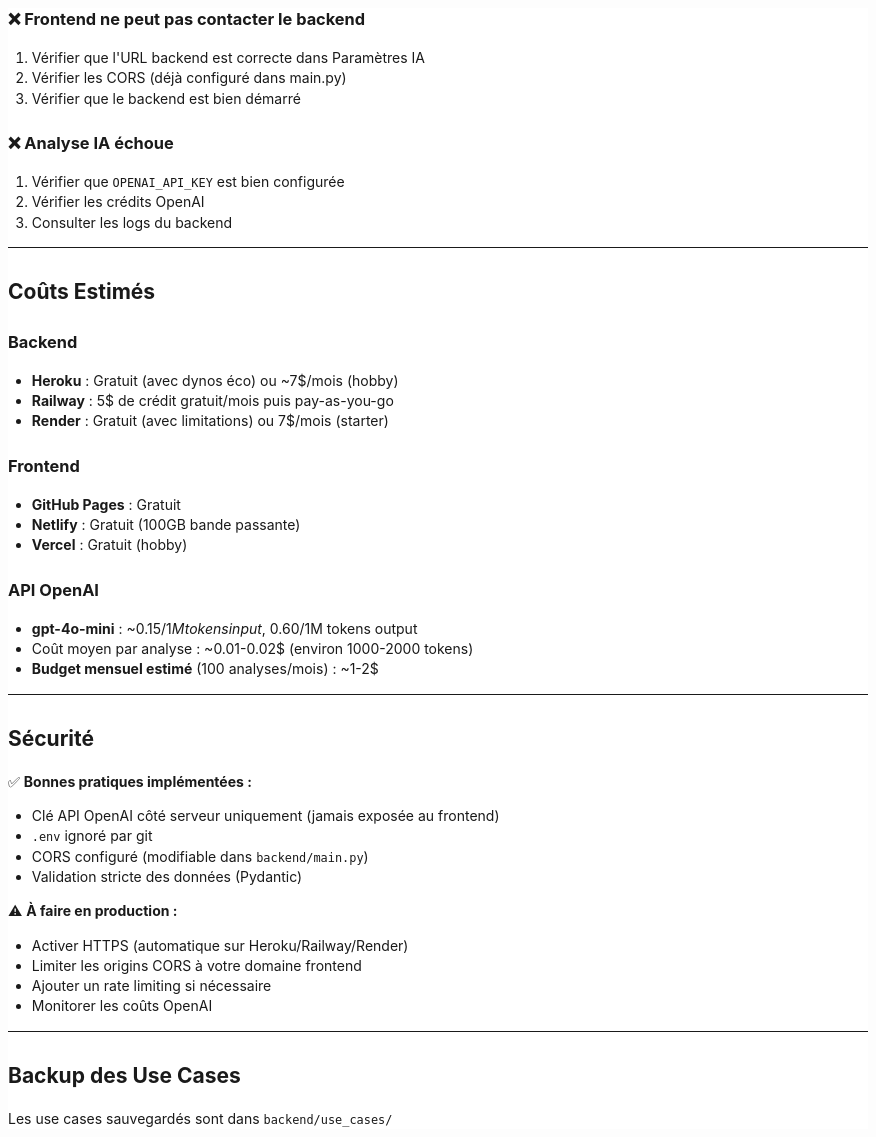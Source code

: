 ### ❌ Frontend ne peut pas contacter le backend
1. Vérifier que l'URL backend est correcte dans Paramètres IA
2. Vérifier les CORS (déjà configuré dans main.py)
3. Vérifier que le backend est bien démarré

### ❌ Analyse IA échoue
1. Vérifier que `OPENAI_API_KEY` est bien configurée
2. Vérifier les crédits OpenAI
3. Consulter les logs du backend

---

## Coûts Estimés

### Backend
- **Heroku** : Gratuit (avec dynos éco) ou ~7$/mois (hobby)
- **Railway** : 5$ de crédit gratuit/mois puis pay-as-you-go
- **Render** : Gratuit (avec limitations) ou 7$/mois (starter)

### Frontend
- **GitHub Pages** : Gratuit
- **Netlify** : Gratuit (100GB bande passante)
- **Vercel** : Gratuit (hobby)

### API OpenAI
- **gpt-4o-mini** : ~0.15$/1M tokens input, ~0.60$/1M tokens output
- Coût moyen par analyse : ~0.01-0.02$ (environ 1000-2000 tokens)
- **Budget mensuel estimé** (100 analyses/mois) : ~1-2$

---

## Sécurité

✅ **Bonnes pratiques implémentées :**
- Clé API OpenAI côté serveur uniquement (jamais exposée au frontend)
- `.env` ignoré par git
- CORS configuré (modifiable dans `backend/main.py`)
- Validation stricte des données (Pydantic)

⚠️ **À faire en production :**
- Activer HTTPS (automatique sur Heroku/Railway/Render)
- Limiter les origins CORS à votre domaine frontend
- Ajouter un rate limiting si nécessaire
- Monitorer les coûts OpenAI

---

## Backup des Use Cases

Les use cases sauvegardés sont dans `backend/use_cases/`
